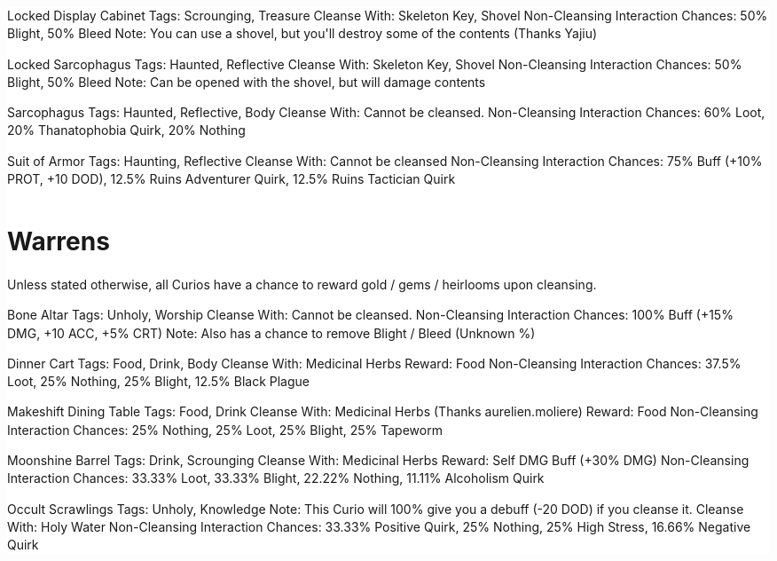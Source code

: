Locked Display Cabinet
Tags: Scrounging, Treasure
Cleanse With: Skeleton Key, Shovel
Non-Cleansing Interaction Chances: 50% Blight, 50% Bleed
Note: You can use a shovel, but you'll destroy some of the contents (Thanks Yajiu)

Locked Sarcophagus
Tags: Haunted, Reflective
Cleanse With: Skeleton Key, Shovel
Non-Cleansing Interaction Chances: 50% Blight, 50% Bleed
Note: Can be opened with the shovel, but will damage contents

Sarcophagus
Tags: Haunted, Reflective, Body
Cleanse With: Cannot be cleansed.
Non-Cleansing Interaction Chances: 60% Loot, 20% Thanatophobia Quirk, 20% Nothing

Suit of Armor
Tags: Haunting, Reflective
Cleanse With: Cannot be cleansed
Non-Cleansing Interaction Chances: 75% Buff (+10% PROT, +10 DOD), 12.5% Ruins Adventurer Quirk, 12.5% Ruins Tactician Quirk

# Warrens
Unless stated otherwise, all Curios have a chance to reward gold / gems / heirlooms upon cleansing.

Bone Altar
Tags: Unholy, Worship
Cleanse With: Cannot be cleansed.
Non-Cleansing Interaction Chances: 100% Buff (+15% DMG, +10 ACC, +5% CRT)
Note: Also has a chance to remove Blight / Bleed (Unknown %)

Dinner Cart
Tags: Food, Drink, Body
Cleanse With: Medicinal Herbs
Reward: Food
Non-Cleansing Interaction Chances: 37.5% Loot, 25% Nothing, 25% Blight, 12.5% Black Plague

Makeshift Dining Table
Tags: Food, Drink
Cleanse With: Medicinal Herbs (Thanks aurelien.moliere)
Reward: Food
Non-Cleansing Interaction Chances: 25% Nothing, 25% Loot, 25% Blight, 25% Tapeworm

Moonshine Barrel
Tags: Drink, Scrounging
Cleanse With: Medicinal Herbs
Reward: Self DMG Buff (+30% DMG)
Non-Cleansing Interaction Chances: 33.33% Loot, 33.33% Blight, 22.22% Nothing, 11.11% Alcoholism Quirk

Occult Scrawlings
Tags: Unholy, Knowledge
Note: This Curio will 100% give you a debuff (-20 DOD) if you cleanse it.
Cleanse With: Holy Water
Non-Cleansing Interaction Chances: 33.33% Positive Quirk, 25% Nothing, 25% High Stress, 16.66% Negative Quirk
